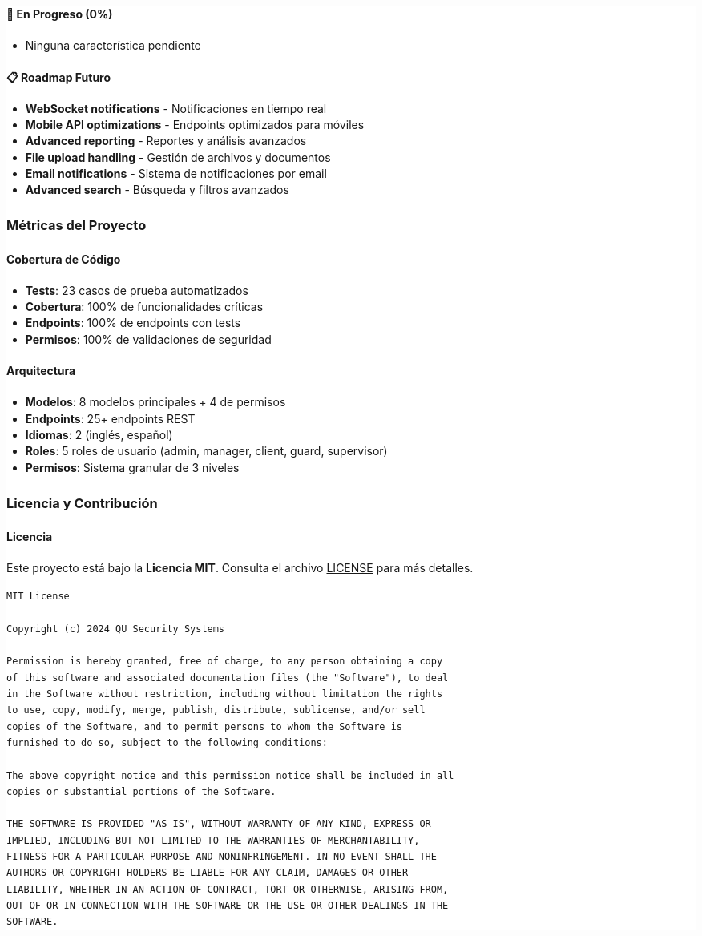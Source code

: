 #### 🚧 En Progreso (0%)
- Ninguna característica pendiente

#### 📋 Roadmap Futuro
- **WebSocket notifications** - Notificaciones en tiempo real
- **Mobile API optimizations** - Endpoints optimizados para móviles
- **Advanced reporting** - Reportes y análisis avanzados
- **File upload handling** - Gestión de archivos y documentos
- **Email notifications** - Sistema de notificaciones por email
- **Advanced search** - Búsqueda y filtros avanzados

### Métricas del Proyecto

#### Cobertura de Código
- **Tests**: 23 casos de prueba automatizados
- **Cobertura**: 100% de funcionalidades críticas
- **Endpoints**: 100% de endpoints con tests
- **Permisos**: 100% de validaciones de seguridad

#### Arquitectura
- **Modelos**: 8 modelos principales + 4 de permisos
- **Endpoints**: 25+ endpoints REST
- **Idiomas**: 2 (inglés, español)
- **Roles**: 5 roles de usuario (admin, manager, client, guard, supervisor)
- **Permisos**: Sistema granular de 3 niveles

### Licencia y Contribución

#### Licencia
Este proyecto está bajo la **Licencia MIT**. Consulta el archivo [LICENSE](LICENSE) para más detalles.

```
MIT License

Copyright (c) 2024 QU Security Systems

Permission is hereby granted, free of charge, to any person obtaining a copy
of this software and associated documentation files (the "Software"), to deal
in the Software without restriction, including without limitation the rights
to use, copy, modify, merge, publish, distribute, sublicense, and/or sell
copies of the Software, and to permit persons to whom the Software is
furnished to do so, subject to the following conditions:

The above copyright notice and this permission notice shall be included in all
copies or substantial portions of the Software.

THE SOFTWARE IS PROVIDED "AS IS", WITHOUT WARRANTY OF ANY KIND, EXPRESS OR
IMPLIED, INCLUDING BUT NOT LIMITED TO THE WARRANTIES OF MERCHANTABILITY,
FITNESS FOR A PARTICULAR PURPOSE AND NONINFRINGEMENT. IN NO EVENT SHALL THE
AUTHORS OR COPYRIGHT HOLDERS BE LIABLE FOR ANY CLAIM, DAMAGES OR OTHER
LIABILITY, WHETHER IN AN ACTION OF CONTRACT, TORT OR OTHERWISE, ARISING FROM,
OUT OF OR IN CONNECTION WITH THE SOFTWARE OR THE USE OR OTHER DEALINGS IN THE
SOFTWARE.
```
